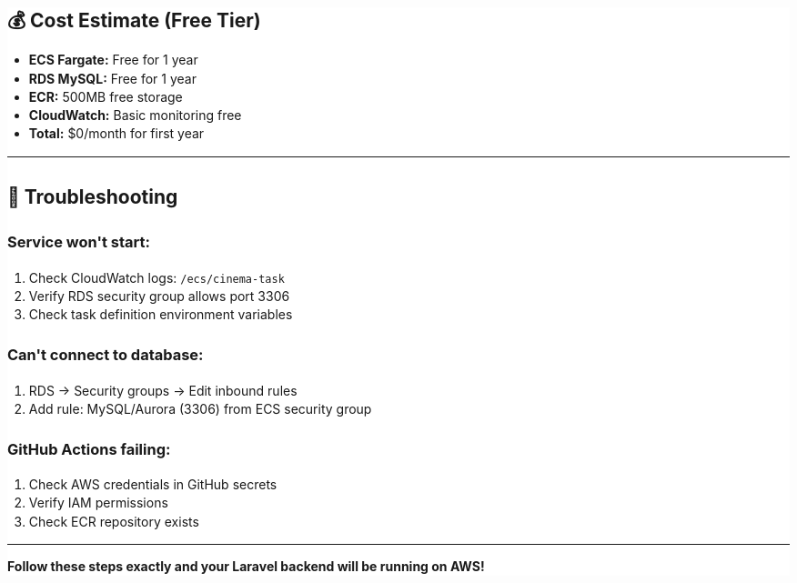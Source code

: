 
## **💰 Cost Estimate (Free Tier)**
- **ECS Fargate:** Free for 1 year
- **RDS MySQL:** Free for 1 year  
- **ECR:** 500MB free storage
- **CloudWatch:** Basic monitoring free
- **Total:** $0/month for first year

---

## **🔧 Troubleshooting**

### Service won't start:
1. Check CloudWatch logs: `/ecs/cinema-task`
2. Verify RDS security group allows port 3306
3. Check task definition environment variables

### Can't connect to database:
1. RDS → Security groups → Edit inbound rules
2. Add rule: MySQL/Aurora (3306) from ECS security group

### GitHub Actions failing:
1. Check AWS credentials in GitHub secrets
2. Verify IAM permissions
3. Check ECR repository exists

---

**Follow these steps exactly and your Laravel backend will be running on AWS!**